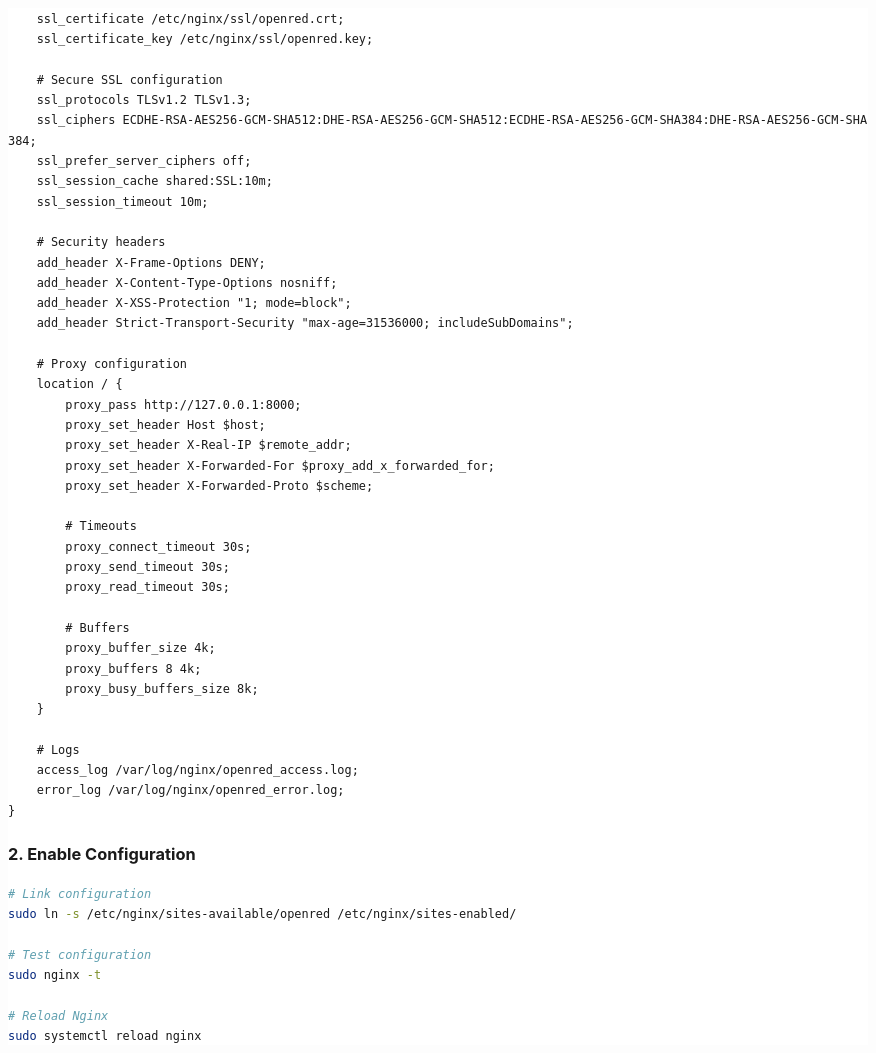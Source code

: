 ```nginx
    ssl_certificate /etc/nginx/ssl/openred.crt;
    ssl_certificate_key /etc/nginx/ssl/openred.key;
    
    # Secure SSL configuration
    ssl_protocols TLSv1.2 TLSv1.3;
    ssl_ciphers ECDHE-RSA-AES256-GCM-SHA512:DHE-RSA-AES256-GCM-SHA512:ECDHE-RSA-AES256-GCM-SHA384:DHE-RSA-AES256-GCM-SHA384;
    ssl_prefer_server_ciphers off;
    ssl_session_cache shared:SSL:10m;
    ssl_session_timeout 10m;
    
    # Security headers
    add_header X-Frame-Options DENY;
    add_header X-Content-Type-Options nosniff;
    add_header X-XSS-Protection "1; mode=block";
    add_header Strict-Transport-Security "max-age=31536000; includeSubDomains";
    
    # Proxy configuration
    location / {
        proxy_pass http://127.0.0.1:8000;
        proxy_set_header Host $host;
        proxy_set_header X-Real-IP $remote_addr;
        proxy_set_header X-Forwarded-For $proxy_add_x_forwarded_for;
        proxy_set_header X-Forwarded-Proto $scheme;
        
        # Timeouts
        proxy_connect_timeout 30s;
        proxy_send_timeout 30s;
        proxy_read_timeout 30s;
        
        # Buffers
        proxy_buffer_size 4k;
        proxy_buffers 8 4k;
        proxy_busy_buffers_size 8k;
    }
    
    # Logs
    access_log /var/log/nginx/openred_access.log;
    error_log /var/log/nginx/openred_error.log;
}
```

### 2. Enable Configuration
```bash
# Link configuration
sudo ln -s /etc/nginx/sites-available/openred /etc/nginx/sites-enabled/

# Test configuration
sudo nginx -t

# Reload Nginx
sudo systemctl reload nginx
```
